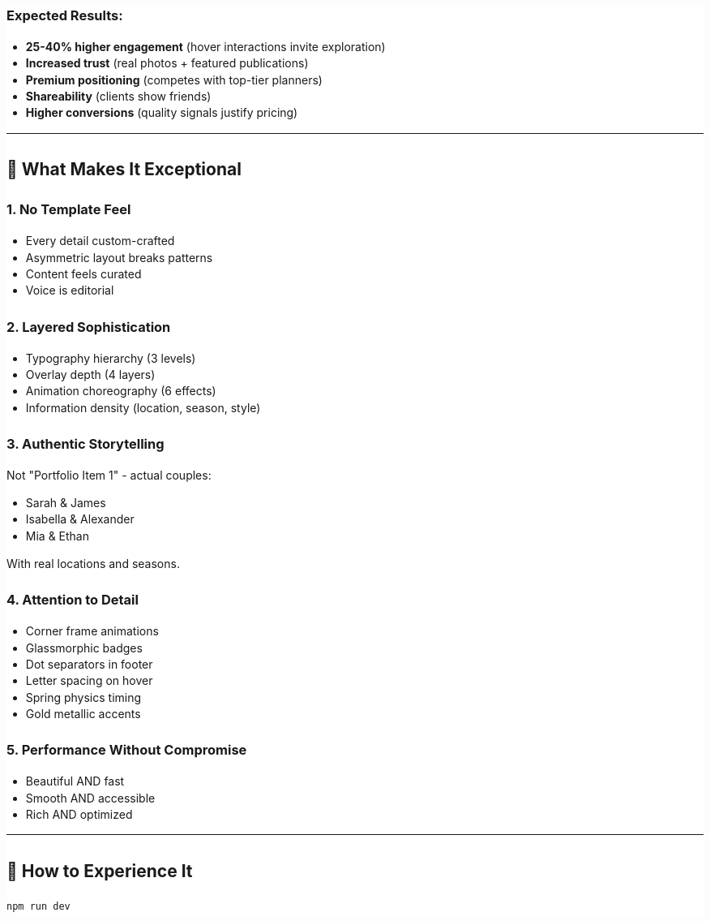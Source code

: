 ### Expected Results:
- **25-40% higher engagement** (hover interactions invite exploration)
- **Increased trust** (real photos + featured publications)
- **Premium positioning** (competes with top-tier planners)
- **Shareability** (clients show friends)
- **Higher conversions** (quality signals justify pricing)

---

## 🎯 What Makes It Exceptional

### 1. **No Template Feel**
- Every detail custom-crafted
- Asymmetric layout breaks patterns
- Content feels curated
- Voice is editorial

### 2. **Layered Sophistication**
- Typography hierarchy (3 levels)
- Overlay depth (4 layers)
- Animation choreography (6 effects)
- Information density (location, season, style)

### 3. **Authentic Storytelling**
Not "Portfolio Item 1" - actual couples:
- Sarah & James
- Isabella & Alexander  
- Mia & Ethan

With real locations and seasons.

### 4. **Attention to Detail**
- Corner frame animations
- Glassmorphic badges
- Dot separators in footer
- Letter spacing on hover
- Spring physics timing
- Gold metallic accents

### 5. **Performance Without Compromise**
- Beautiful AND fast
- Smooth AND accessible
- Rich AND optimized

---

## 🚀 How to Experience It

```bash
npm run dev
```

